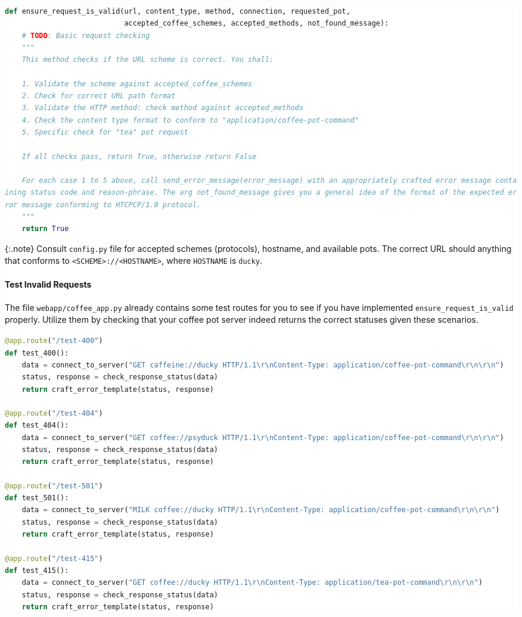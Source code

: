 ```py
def ensure_request_is_valid(url, content_type, method, connection, requested_pot,
                            accepted_coffee_schemes, accepted_methods, not_found_message):
    # TODO: Basic request checking 
    """
    This method checks if the URL scheme is correct. You shall: 
    
    1. Validate the scheme against accepted_coffee_schemes
    2. Check for correct URL path format
    3. Validate the HTTP method: check method against accepted_methods
    4. Check the content type format to conform to "application/coffee-pot-command"
    5. Specific check for "tea" pot request

    If all checks pass, return True, otherwise return False

    For each case 1 to 5 above, call send_error_message(error_message) with an appropriately crafted error message containing status code and reason-phrase. The arg not_found_message gives you a general idea of the format of the expected error message conforming to HTCPCP/1.0 protocol.
    """
    return True
```

{:.note}
Consult `config.py` file for accepted schemes (protocols), hostname, and available pots. The correct URL should anything that conforms to `<SCHEME>://<HOSTNAME>`, where `HOSTNAME` is `ducky`. 

#### Test Invalid Requests

The file `webapp/coffee_app.py` already contains some test routes for you to see if you have implemented `ensure_request_is_valid` properly. Utilize them by checking that your coffee pot server indeed returns the correct statuses given these scenarios.

```py
@app.route("/test-400")
def test_400():
    data = connect_to_server("GET caffeine://ducky HTTP/1.1\r\nContent-Type: application/coffee-pot-command\r\n\r\n")
    status, response = check_response_status(data)
    return craft_error_template(status, response)

@app.route("/test-404")
def test_404():
    data = connect_to_server("GET coffee://psyduck HTTP/1.1\r\nContent-Type: application/coffee-pot-command\r\n\r\n")
    status, response = check_response_status(data)
    return craft_error_template(status, response)

@app.route("/test-501")
def test_501():
    data = connect_to_server("MILK coffee://ducky HTTP/1.1\r\nContent-Type: application/coffee-pot-command\r\n\r\n")
    status, response = check_response_status(data)
    return craft_error_template(status, response)

@app.route("/test-415")
def test_415():
    data = connect_to_server("GET coffee://ducky HTTP/1.1\r\nContent-Type: application/tea-pot-command\r\n\r\n")
    status, response = check_response_status(data)
    return craft_error_template(status, response)
```
